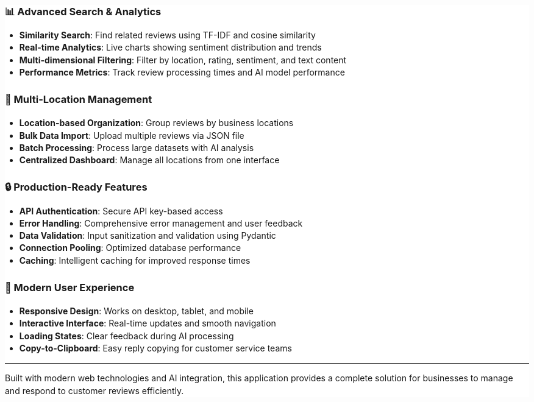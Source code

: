 ### 📊 Advanced Search & Analytics
- **Similarity Search**: Find related reviews using TF-IDF and cosine similarity
- **Real-time Analytics**: Live charts showing sentiment distribution and trends
- **Multi-dimensional Filtering**: Filter by location, rating, sentiment, and text content
- **Performance Metrics**: Track review processing times and AI model performance

### 🏢 Multi-Location Management
- **Location-based Organization**: Group reviews by business locations
- **Bulk Data Import**: Upload multiple reviews via JSON file
- **Batch Processing**: Process large datasets with AI analysis
- **Centralized Dashboard**: Manage all locations from one interface

### 🔒 Production-Ready Features
- **API Authentication**: Secure API key-based access
- **Error Handling**: Comprehensive error management and user feedback
- **Data Validation**: Input sanitization and validation using Pydantic
- **Connection Pooling**: Optimized database performance
- **Caching**: Intelligent caching for improved response times

### 🎨 Modern User Experience
- **Responsive Design**: Works on desktop, tablet, and mobile
- **Interactive Interface**: Real-time updates and smooth navigation
- **Loading States**: Clear feedback during AI processing
- **Copy-to-Clipboard**: Easy reply copying for customer service teams

---

Built with modern web technologies and AI integration, this application provides a complete solution for businesses to manage and respond to customer reviews efficiently.